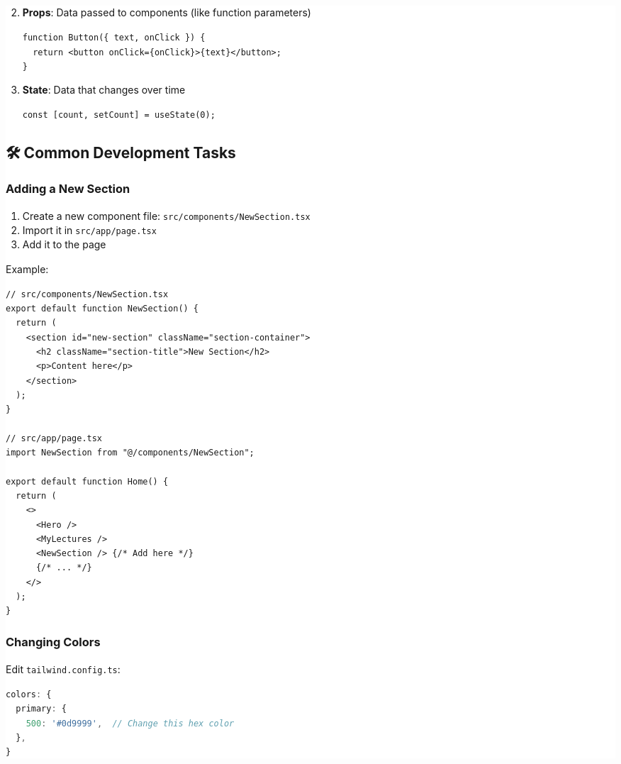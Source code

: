 2. **Props**: Data passed to components (like function parameters)

   ```tsx
   function Button({ text, onClick }) {
     return <button onClick={onClick}>{text}</button>;
   }
   ```

3. **State**: Data that changes over time
   ```tsx
   const [count, setCount] = useState(0);
   ```

## 🛠️ Common Development Tasks

### Adding a New Section

1. Create a new component file: `src/components/NewSection.tsx`
2. Import it in `src/app/page.tsx`
3. Add it to the page

Example:

```tsx
// src/components/NewSection.tsx
export default function NewSection() {
  return (
    <section id="new-section" className="section-container">
      <h2 className="section-title">New Section</h2>
      <p>Content here</p>
    </section>
  );
}

// src/app/page.tsx
import NewSection from "@/components/NewSection";

export default function Home() {
  return (
    <>
      <Hero />
      <MyLectures />
      <NewSection /> {/* Add here */}
      {/* ... */}
    </>
  );
}
```

### Changing Colors

Edit `tailwind.config.ts`:

```typescript
colors: {
  primary: {
    500: '#0d9999',  // Change this hex color
  },
}
```
